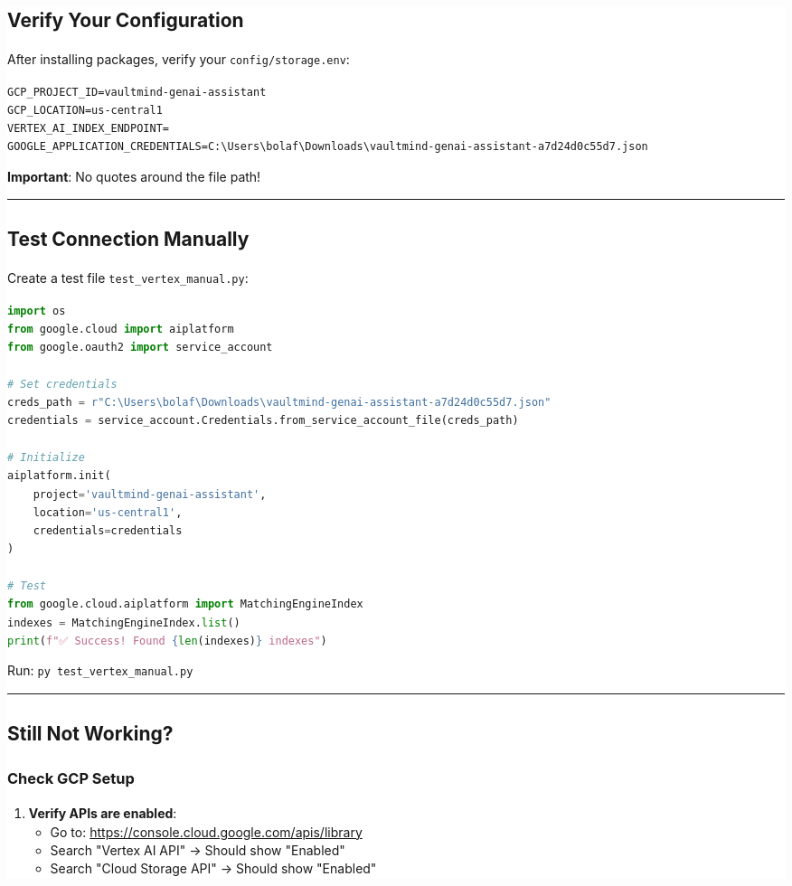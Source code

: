 
## Verify Your Configuration

After installing packages, verify your `config/storage.env`:

```env
GCP_PROJECT_ID=vaultmind-genai-assistant
GCP_LOCATION=us-central1
VERTEX_AI_INDEX_ENDPOINT=
GOOGLE_APPLICATION_CREDENTIALS=C:\Users\bolaf\Downloads\vaultmind-genai-assistant-a7d24d0c55d7.json
```

**Important**: No quotes around the file path!

---

## Test Connection Manually

Create a test file `test_vertex_manual.py`:

```python
import os
from google.cloud import aiplatform
from google.oauth2 import service_account

# Set credentials
creds_path = r"C:\Users\bolaf\Downloads\vaultmind-genai-assistant-a7d24d0c55d7.json"
credentials = service_account.Credentials.from_service_account_file(creds_path)

# Initialize
aiplatform.init(
    project='vaultmind-genai-assistant',
    location='us-central1',
    credentials=credentials
)

# Test
from google.cloud.aiplatform import MatchingEngineIndex
indexes = MatchingEngineIndex.list()
print(f"✅ Success! Found {len(indexes)} indexes")
```

Run: `py test_vertex_manual.py`

---

## Still Not Working?

### Check GCP Setup

1. **Verify APIs are enabled**:
   - Go to: https://console.cloud.google.com/apis/library
   - Search "Vertex AI API" → Should show "Enabled"
   - Search "Cloud Storage API" → Should show "Enabled"
